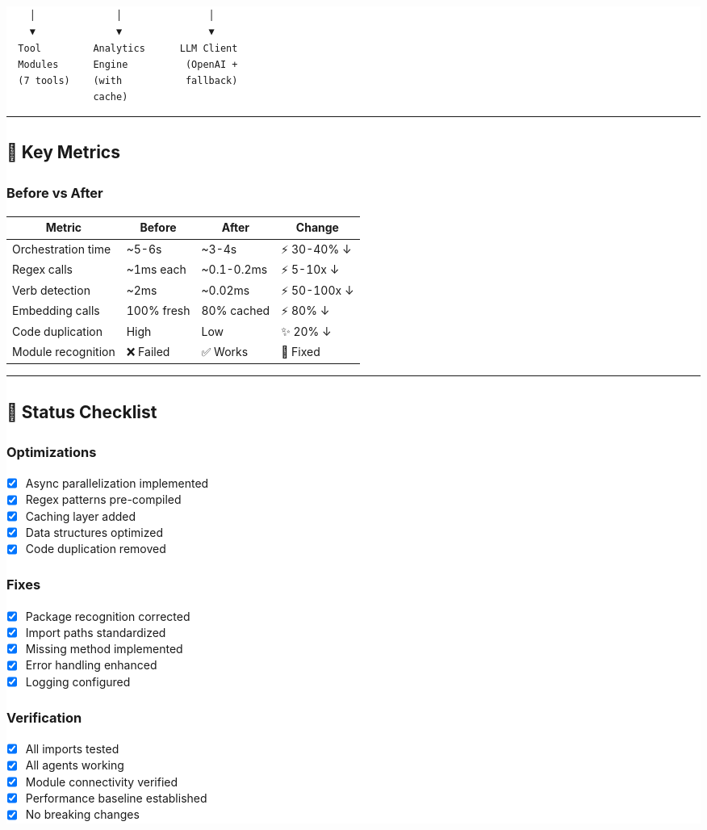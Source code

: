 ```
    │              │               │
    ▼              ▼               ▼
  Tool         Analytics      LLM Client
  Modules      Engine          (OpenAI +
  (7 tools)    (with           fallback)
               cache)
```

---

## 🎯 Key Metrics

### Before vs After

| Metric | Before | After | Change |
|--------|--------|-------|--------|
| Orchestration time | ~5-6s | ~3-4s | ⚡ 30-40% ↓ |
| Regex calls | ~1ms each | ~0.1-0.2ms | ⚡ 5-10x ↓ |
| Verb detection | ~2ms | ~0.02ms | ⚡ 50-100x ↓ |
| Embedding calls | 100% fresh | 80% cached | ⚡ 80% ↓ |
| Code duplication | High | Low | ✨ 20% ↓ |
| Module recognition | ❌ Failed | ✅ Works | 🎯 Fixed |

---

## 🚦 Status Checklist

### Optimizations
- [x] Async parallelization implemented
- [x] Regex patterns pre-compiled
- [x] Caching layer added
- [x] Data structures optimized
- [x] Code duplication removed

### Fixes
- [x] Package recognition corrected
- [x] Import paths standardized
- [x] Missing method implemented
- [x] Error handling enhanced
- [x] Logging configured

### Verification
- [x] All imports tested
- [x] All agents working
- [x] Module connectivity verified
- [x] Performance baseline established
- [x] No breaking changes
